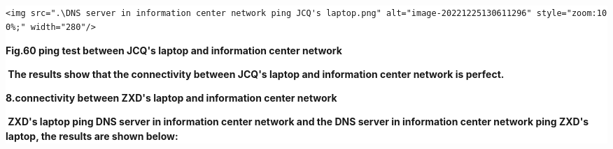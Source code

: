     <img src=".\DNS server in information center network ping JCQ's laptop.png" alt="image-20221225130611296" style="zoom:100%;" width="280"/> 
</center
<div align = 'center'><b>Fig.60 ping test between JCQ's laptop and information center network</div>

​	The results show that the connectivity between JCQ's laptop and information center network is perfect.

**8.connectivity between ZXD's laptop and information center network**

​	ZXD's laptop ping DNS server in information center network and the DNS server in information center network ping ZXD's laptop, the results are shown below:

<center class="half">    